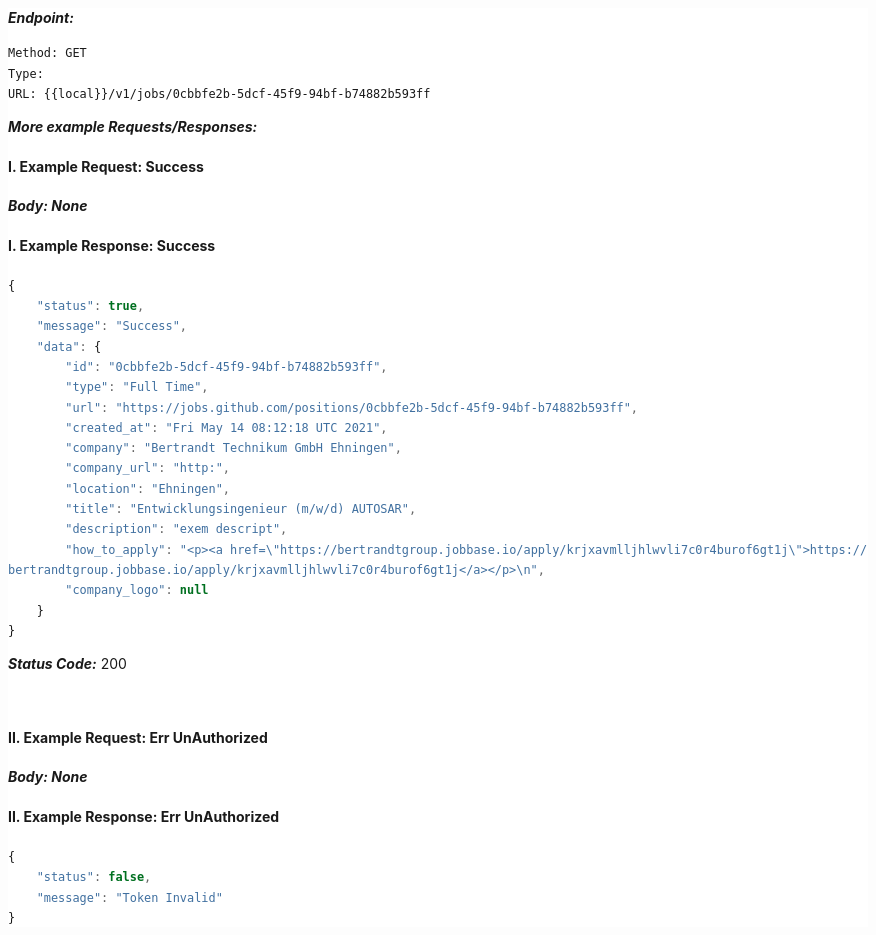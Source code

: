 ***Endpoint:***

```bash
Method: GET
Type: 
URL: {{local}}/v1/jobs/0cbbfe2b-5dcf-45f9-94bf-b74882b593ff
```



***More example Requests/Responses:***


#### I. Example Request: Success



***Body: None***



#### I. Example Response: Success
```js
{
    "status": true,
    "message": "Success",
    "data": {
        "id": "0cbbfe2b-5dcf-45f9-94bf-b74882b593ff",
        "type": "Full Time",
        "url": "https://jobs.github.com/positions/0cbbfe2b-5dcf-45f9-94bf-b74882b593ff",
        "created_at": "Fri May 14 08:12:18 UTC 2021",
        "company": "Bertrandt Technikum GmbH Ehningen",
        "company_url": "http:",
        "location": "Ehningen",
        "title": "Entwicklungsingenieur (m/w/d) AUTOSAR",
        "description": "exem descript",
        "how_to_apply": "<p><a href=\"https://bertrandtgroup.jobbase.io/apply/krjxavmlljhlwvli7c0r4burof6gt1j\">https://bertrandtgroup.jobbase.io/apply/krjxavmlljhlwvli7c0r4burof6gt1j</a></p>\n",
        "company_logo": null
    }
}
```


***Status Code:*** 200

<br>



#### II. Example Request: Err UnAuthorized



***Body: None***



#### II. Example Response: Err UnAuthorized
```js
{
    "status": false,
    "message": "Token Invalid"
}
```
